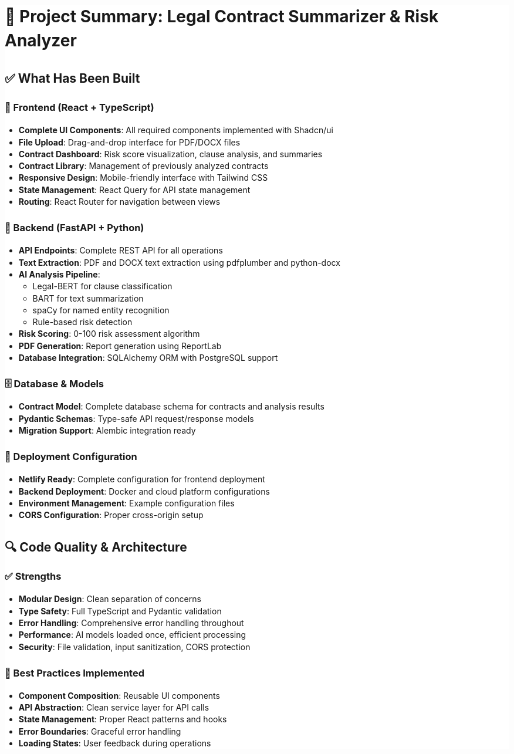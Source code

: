 # 🎯 Project Summary: Legal Contract Summarizer & Risk Analyzer

## ✅ What Has Been Built

### 🎨 Frontend (React + TypeScript)
- **Complete UI Components**: All required components implemented with Shadcn/ui
- **File Upload**: Drag-and-drop interface for PDF/DOCX files
- **Contract Dashboard**: Risk score visualization, clause analysis, and summaries
- **Contract Library**: Management of previously analyzed contracts
- **Responsive Design**: Mobile-friendly interface with Tailwind CSS
- **State Management**: React Query for API state management
- **Routing**: React Router for navigation between views

### 🔧 Backend (FastAPI + Python)
- **API Endpoints**: Complete REST API for all operations
- **Text Extraction**: PDF and DOCX text extraction using pdfplumber and python-docx
- **AI Analysis Pipeline**: 
  - Legal-BERT for clause classification
  - BART for text summarization
  - spaCy for named entity recognition
  - Rule-based risk detection
- **Risk Scoring**: 0-100 risk assessment algorithm
- **PDF Generation**: Report generation using ReportLab
- **Database Integration**: SQLAlchemy ORM with PostgreSQL support

### 🗄️ Database & Models
- **Contract Model**: Complete database schema for contracts and analysis results
- **Pydantic Schemas**: Type-safe API request/response models
- **Migration Support**: Alembic integration ready

### 🚀 Deployment Configuration
- **Netlify Ready**: Complete configuration for frontend deployment
- **Backend Deployment**: Docker and cloud platform configurations
- **Environment Management**: Example configuration files
- **CORS Configuration**: Proper cross-origin setup

## 🔍 Code Quality & Architecture

### ✅ Strengths
- **Modular Design**: Clean separation of concerns
- **Type Safety**: Full TypeScript and Pydantic validation
- **Error Handling**: Comprehensive error handling throughout
- **Performance**: AI models loaded once, efficient processing
- **Security**: File validation, input sanitization, CORS protection

### 🎯 Best Practices Implemented
- **Component Composition**: Reusable UI components
- **API Abstraction**: Clean service layer for API calls
- **State Management**: Proper React patterns and hooks
- **Error Boundaries**: Graceful error handling
- **Loading States**: User feedback during operations
